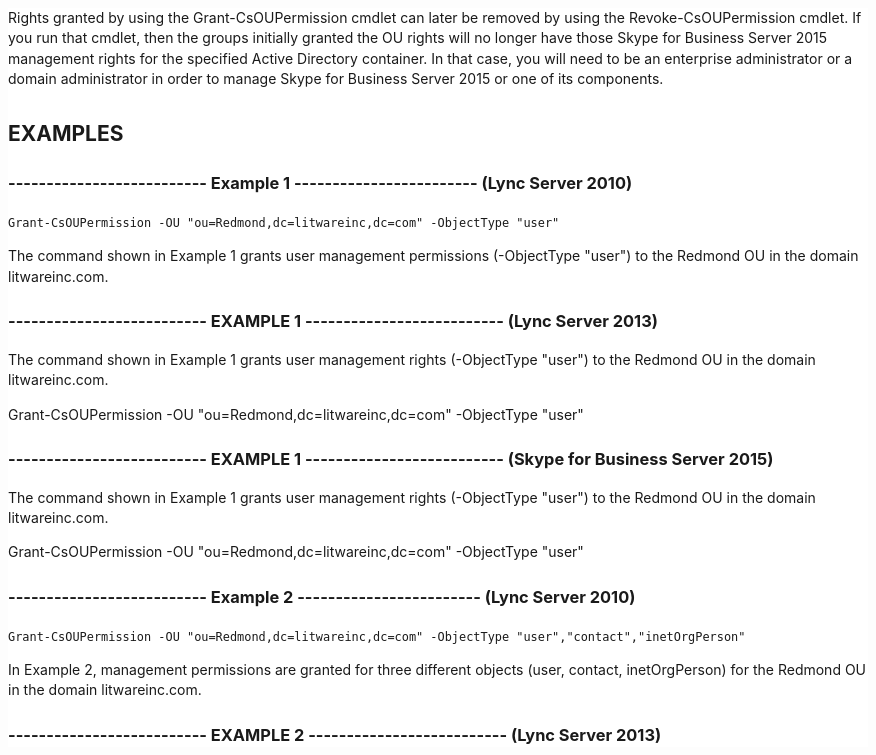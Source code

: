 Rights granted by using the Grant-CsOUPermission cmdlet can later be removed by using the Revoke-CsOUPermission cmdlet.
If you run that cmdlet, then the groups initially granted the OU rights will no longer have those Skype for Business Server 2015 management rights for the specified Active Directory container.
In that case, you will need to be an enterprise administrator or a domain administrator in order to manage Skype for Business Server 2015 or one of its components.



## EXAMPLES

### -------------------------- Example 1 ------------------------ (Lync Server 2010)
```
Grant-CsOUPermission -OU "ou=Redmond,dc=litwareinc,dc=com" -ObjectType "user"
```

The command shown in Example 1 grants user management permissions (-ObjectType "user") to the Redmond OU in the domain litwareinc.com.

### -------------------------- EXAMPLE 1 -------------------------- (Lync Server 2013)
```

```

The command shown in Example 1 grants user management rights (-ObjectType "user") to the Redmond OU in the domain litwareinc.com.

Grant-CsOUPermission -OU "ou=Redmond,dc=litwareinc,dc=com" -ObjectType "user"

### -------------------------- EXAMPLE 1 -------------------------- (Skype for Business Server 2015)
```

```

The command shown in Example 1 grants user management rights (-ObjectType "user") to the Redmond OU in the domain litwareinc.com.

Grant-CsOUPermission -OU "ou=Redmond,dc=litwareinc,dc=com" -ObjectType "user"

### -------------------------- Example 2 ------------------------ (Lync Server 2010)
```
Grant-CsOUPermission -OU "ou=Redmond,dc=litwareinc,dc=com" -ObjectType "user","contact","inetOrgPerson"
```

In Example 2, management permissions are granted for three different objects (user, contact, inetOrgPerson) for the Redmond OU in the domain litwareinc.com.

### -------------------------- EXAMPLE 2 -------------------------- (Lync Server 2013)
```

```
